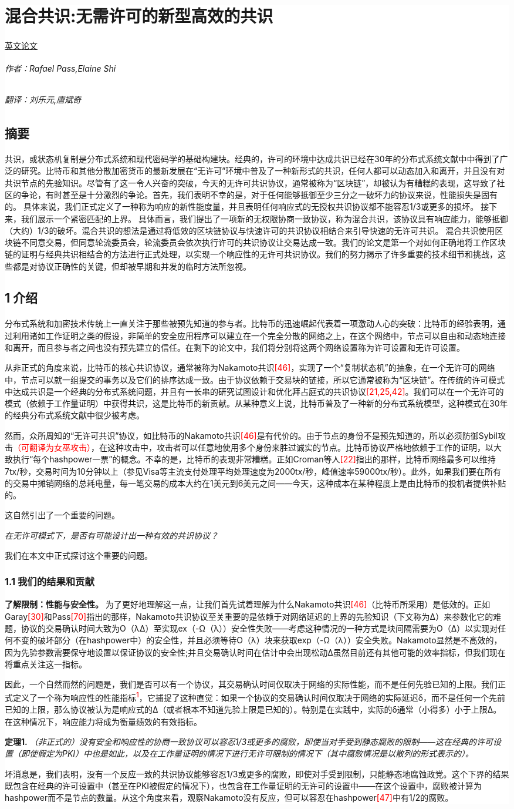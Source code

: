 # 混合共识:无需许可的新型高效的共识
[英文论文](https://github.com/truechain/wiki/blob/master/paper/pdf/Hybrid_Consensus_Effcient_Consensus_in_the_Permissionless_Model.pdf)

###### 作者：Rafael Pass,Elaine Shi
###### 翻译：刘乐元,唐斌奇
## 摘要
共识，或状态机复制是分布式系统和现代密码学的基础构建块。经典的，许可的环境中达成共识已经在30年的分布式系统文献中中得到了广泛的研究。比特币和其他分散加密货币的最新发展在“无许可”环境中普及了一种新形式的共识，任何人都可以动态加入和离开，并且没有对共识节点的先验知识。尽管有了这一令人兴奋的突破，今天的无许可共识协议，通常被称为“区块链”，却被认为有糟糕的表现，这导致了社区的争论，有时甚至是十分激烈的争论。首先，我们表明不幸的是，对于任何能够抵御至少三分之一破坏力的协议来说，性能损失是固有的。 具体来说，我们正式定义了一种称为响应的新性能度量，并且表明任何响应式的无授权共识协议都不能容忍1/3或更多的损坏。 接下来，我们展示一个紧密匹配的上界。 具体而言，我们提出了一项新的无权限协商一致协议，称为混合共识，该协议具有响应能力，能够抵御（大约）1/3的破坏。混合共识的想法是通过将低效的区块链协议与快速许可的共识协议相结合来引导快速的无许可共识。 混合共识使用区块链不同意交易，但同意轮流委员会，轮流委员会依次执行许可的共识协议让交易达成一致。我们的论文是第一个对如何正确地将工作区块链的证明与经典共识相结合的方法进行正式处理，以实现一个响应性的无许可共识协议。我们的努力揭示了许多重要的技术细节和挑战，这些都是对协议正确性的关键，但却被早期和并发的临时方法所忽视。
## 1 介绍
分布式系统和加密技术传统上一直关注于那些被预先知道的参与者。比特币的迅速崛起代表着一项激动人心的突破：比特币的经验表明，通过利用诸如工作证明之类的假设，非简单的安全应用程序可以建立在一个完全分散的网络之上，在这个网络中，节点可以自由和动态地连接和离开，而且参与者之间也没有预先建立的信任。在剩下的论文中，我们将分别将这两个网络设置称为许可设置和无许可设置。

从非正式的角度来说，比特币的核心共识协议，通常被称为Nakamoto共识<font color=#FF0000>[46]</font>，实现了一个“复制状态机”的抽象，在一个无许可的网络中，节点可以就一组提交的事务以及它们的排序达成一致。由于协议依赖于交易块的链接，所以它通常被称为“区块链”。在传统的许可模式中达成共识是一个经典的分布式系统问题，并且有一长串的研究试图设计和优化拜占庭式的共识协议<font color=#FF0000>[21,25,42]</font>。我们可以在一个无许可的模式（依赖于工作量证明）中获得共识，这是比特币的新贡献。从某种意义上说，比特币普及了一种新的分布式系统模型，这种模式在30年的经典分布式系统文献中很少被考虑。

然而，众所周知的“无许可共识”协议，如比特币的Nakamoto共识<font color=#FF0000>[46]</font>是有代价的。由于节点的身份不是预先知道的，所以必须防御Sybil攻击<font color=#FF0000>（可翻译为女巫攻击）</font>，在这种攻击中，攻击者可以任意地使用多个身份来胜过诚实的节点。比特币协议严格地依赖于工作的证明，以大致执行“每个hashpower一票”的概念。不幸的是，比特币的表现非常糟糕。正如Croman等人<font color=#FF0000>[22]</font>指出的那样，比特币网络最多可以维持7tx/秒，交易时间为10分钟以上（参见Visa等主流支付处理平均处理速度为2000tx/秒，峰值速率59000tx/秒）。此外，如果我们要在所有的交易中摊销网络的总耗电量，每一笔交易的成本大约在1美元到6美元之间——今天，这种成本在某种程度上是由比特币的投机者提供补贴的。

这自然引出了一个重要的问题。

*在无许可模式下，是否有可能设计出一种有效的共识协议？*

我们在本文中正式探讨这个重要的问题。

### 1.1 我们的结果和贡献
**了解限制：性能与安全性。** 为了更好地理解这一点，让我们首先试着理解为什么Nakamoto共识<font color=#FF0000>[46]</font>（比特币所采用）是低效的。正如Garay<font color=#FF0000>[30]</font>和Pass<font color=#FF0000>[70]</font>指出的那样，Nakamoto共识协议至关重要的是依赖于对网络延迟的上界的先验知识（下文称为Δ）来参数化它的难题，协议的交易确认时间大致为O（λΔ）至实现ex（-Ω（λ））安全性失败——考虑这种情况的一种方式是块间隔需要为O（Δ）以实现对任何不变的破坏部分（在hashpower中）的安全性，并且必须等待O（λ）块来获取exp（-Ω（λ））安全失败。Nakamoto显然是不高效的，因为先验参数需要保守地设置以保证协议的安全性;并且交易确认时间在估计中会出现松动Δ虽然目前还有其他可能的效率指标，但我们现在将重点关注这一指标。

因此，一个自然而然的问题是，我们是否可以有一个协议，其交易确认时间仅取决于网络的实际性能，而不是任何先验已知的上限。我们正式定义了一个称为响应性的性能指标<font color=#FF0000><sup>1</sup></font>，它捕捉了这种直觉：如果一个协议的交易确认时间仅取决于网络的实际延迟δ，而不是任何一个先前已知的上限，那么协议被认为是响应式的Δ（或者根本不知道先验上限是已知的）。特别是在实践中，实际的δ通常（小得多）小于上限Δ。在这种情况下，响应能力将成为衡量绩效的有效指标。

**定理1.** *（非正式的）没有安全和响应性的协商一致协议可以容忍1/3或更多的腐败，即使当对手受到静态腐败的限制——这在经典的许可设置（即使假定为PKI）中也是如此，以及在工作量证明的情况下进行无许可限制的情况下（其中腐败情况是以散列的形式表示的）。*

坏消息是，我们表明，没有一个反应一致的共识协议能够容忍1/3或更多的腐败，即使对手受到限制，只能静态地腐蚀政党。这个下界的结果既包含在经典的许可设置中（甚至在PKI被假定的情况下），也包含在工作量证明的无许可的设置中——在这个设置中，腐败被计算为hashpower而不是节点的数量。从这个角度来看，观察Nakamoto没有反应，但可以容忍在hashpower<font color=#FF0000>[47]</font>中有1/2的腐败。
